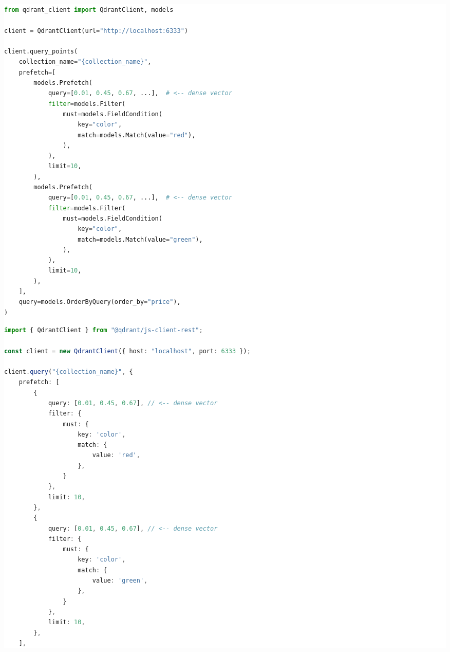 ```python
from qdrant_client import QdrantClient, models

client = QdrantClient(url="http://localhost:6333")

client.query_points(
    collection_name="{collection_name}",
    prefetch=[
        models.Prefetch(
            query=[0.01, 0.45, 0.67, ...],  # <-- dense vector
            filter=models.Filter(
                must=models.FieldCondition(
                    key="color",
                    match=models.Match(value="red"),
                ),
            ),
            limit=10,
        ),
        models.Prefetch(
            query=[0.01, 0.45, 0.67, ...],  # <-- dense vector
            filter=models.Filter(
                must=models.FieldCondition(
                    key="color",
                    match=models.Match(value="green"),
                ),
            ),
            limit=10,
        ),
    ],
    query=models.OrderByQuery(order_by="price"),
)
```

```typescript
import { QdrantClient } from "@qdrant/js-client-rest";

const client = new QdrantClient({ host: "localhost", port: 6333 });

client.query("{collection_name}", {
    prefetch: [
        {
            query: [0.01, 0.45, 0.67], // <-- dense vector
            filter: {
                must: {
                    key: 'color',
                    match: {
                        value: 'red',
                    },
                }
            },
            limit: 10,
        },
        {
            query: [0.01, 0.45, 0.67], // <-- dense vector
            filter: {
                must: {
                    key: 'color',
                    match: {
                        value: 'green',
                    },
                }
            },
            limit: 10,
        },
    ],
```